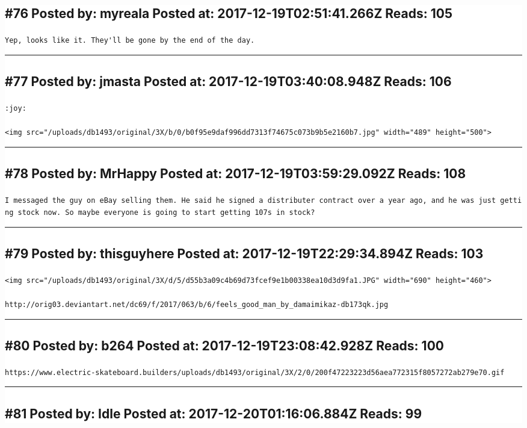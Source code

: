 ## \#76 Posted by: myreala Posted at: 2017-12-19T02:51:41.266Z Reads: 105

```
Yep, looks like it. They'll be gone by the end of the day.
```

---
## \#77 Posted by: jmasta Posted at: 2017-12-19T03:40:08.948Z Reads: 106

```
:joy:

<img src="/uploads/db1493/original/3X/b/0/b0f95e9daf996dd7313f74675c073b9b5e2160b7.jpg" width="489" height="500">
```

---
## \#78 Posted by: MrHappy Posted at: 2017-12-19T03:59:29.092Z Reads: 108

```
I messaged the guy on eBay selling them. He said he signed a distributer contract over a year ago, and he was just getting stock now. So maybe everyone is going to start getting 107s in stock?
```

---
## \#79 Posted by: thisguyhere Posted at: 2017-12-19T22:29:34.894Z Reads: 103

```
<img src="/uploads/db1493/original/3X/d/5/d55b3a09c4b69d73fcef9e1b00338ea10d3d9fa1.JPG" width="690" height="460">

http://orig03.deviantart.net/dc69/f/2017/063/b/6/feels_good_man_by_damaimikaz-db173qk.jpg
```

---
## \#80 Posted by: b264 Posted at: 2017-12-19T23:08:42.928Z Reads: 100

```
https://www.electric-skateboard.builders/uploads/db1493/original/3X/2/0/200f47223223d56aea772315f8057272ab279e70.gif
```

---
## \#81 Posted by: Idle Posted at: 2017-12-20T01:16:06.884Z Reads: 99
